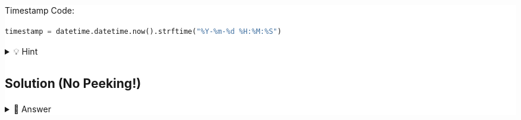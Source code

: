 Timestamp Code:

```python
timestamp = datetime.datetime.now().strftime("%Y-%m-%d %H:%M:%S")
```

<details><summary>💡 Hint</summary></details>

## Solution (No Peeking!)

<details><summary>👀 Answer</summary></details>